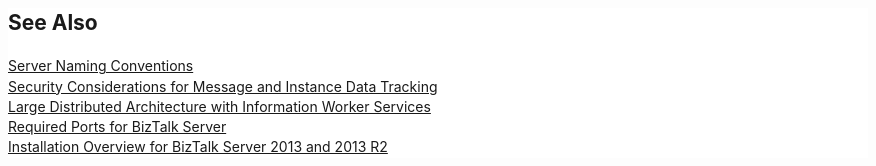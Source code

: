## See Also  
 [Server Naming Conventions](../core/server-naming-conventions.md)   
 [Security Considerations for Message and Instance Data Tracking](../core/security-considerations-for-message-and-instance-data-tracking.md)   
 [Large Distributed Architecture with Information Worker Services](../core/large-distributed-architecture-with-information-worker-services.md)   
 [Required Ports for BizTalk Server](../core/required-ports-for-biztalk-server.md)   
 [Installation Overview for BizTalk Server 2013 and 2013 R2](http://msdn.microsoft.com/library/8041926c-cfc9-4eaf-9c28-a2c6e8015bc5)
